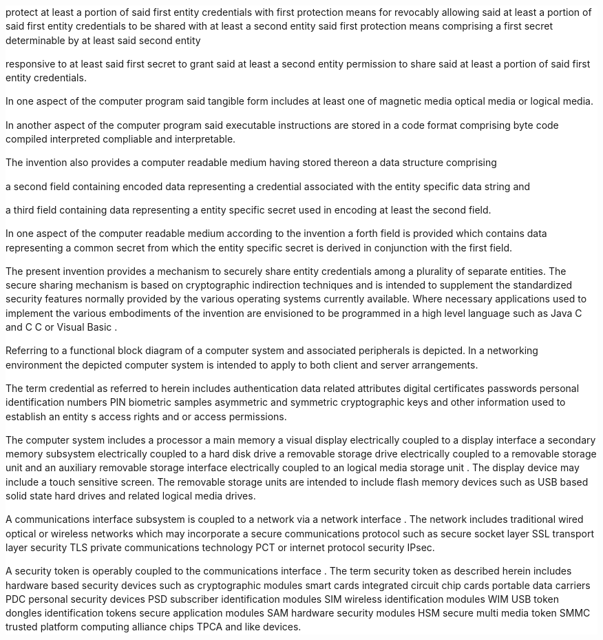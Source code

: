 protect at least a portion of said first entity credentials with first protection means for revocably allowing said at least a portion of said first entity credentials to be shared with at least a second entity said first protection means comprising a first secret determinable by at least said second entity 

responsive to at least said first secret to grant said at least a second entity permission to share said at least a portion of said first entity credentials.

In one aspect of the computer program said tangible form includes at least one of magnetic media optical media or logical media.

In another aspect of the computer program said executable instructions are stored in a code format comprising byte code compiled interpreted compliable and interpretable.

The invention also provides a computer readable medium having stored thereon a data structure comprising 

a second field containing encoded data representing a credential associated with the entity specific data string and

a third field containing data representing a entity specific secret used in encoding at least the second field.

In one aspect of the computer readable medium according to the invention a forth field is provided which contains data representing a common secret from which the entity specific secret is derived in conjunction with the first field.

The present invention provides a mechanism to securely share entity credentials among a plurality of separate entities. The secure sharing mechanism is based on cryptographic indirection techniques and is intended to supplement the standardized security features normally provided by the various operating systems currently available. Where necessary applications used to implement the various embodiments of the invention are envisioned to be programmed in a high level language such as Java C and C C or Visual Basic .

Referring to a functional block diagram of a computer system and associated peripherals is depicted. In a networking environment the depicted computer system is intended to apply to both client and server arrangements.

The term credential as referred to herein includes authentication data related attributes digital certificates passwords personal identification numbers PIN biometric samples asymmetric and symmetric cryptographic keys and other information used to establish an entity s access rights and or access permissions.

The computer system includes a processor a main memory a visual display electrically coupled to a display interface a secondary memory subsystem electrically coupled to a hard disk drive a removable storage drive electrically coupled to a removable storage unit and an auxiliary removable storage interface electrically coupled to an logical media storage unit . The display device may include a touch sensitive screen. The removable storage units are intended to include flash memory devices such as USB based solid state hard drives and related logical media drives.

A communications interface subsystem is coupled to a network via a network interface . The network includes traditional wired optical or wireless networks which may incorporate a secure communications protocol such as secure socket layer SSL transport layer security TLS private communications technology PCT or internet protocol security IPsec. 

A security token is operably coupled to the communications interface . The term security token as described herein includes hardware based security devices such as cryptographic modules smart cards integrated circuit chip cards portable data carriers PDC personal security devices PSD subscriber identification modules SIM wireless identification modules WIM USB token dongles identification tokens secure application modules SAM hardware security modules HSM secure multi media token SMMC trusted platform computing alliance chips TPCA and like devices.
